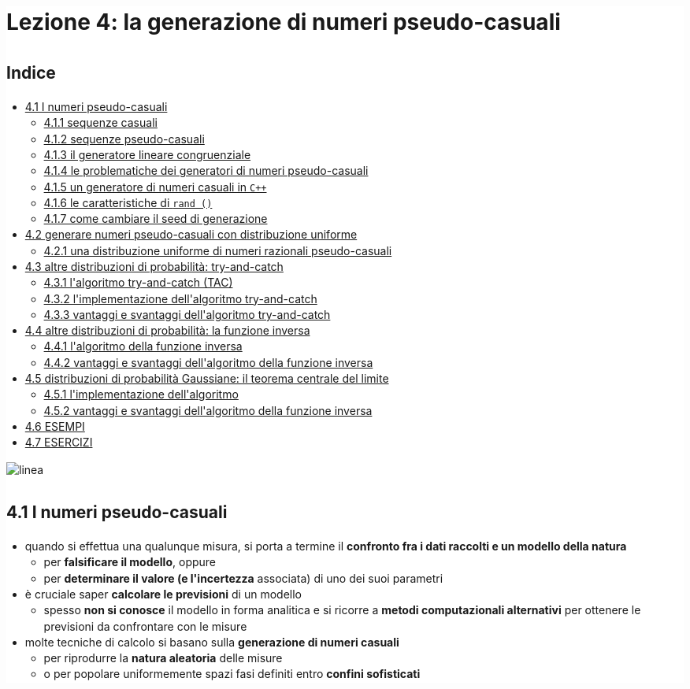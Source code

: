 # Lezione 4: la generazione di numeri pseudo-casuali

## Indice

  * [4.1 I numeri pseudo-casuali](#i-numeri-pseudo-casuali)
    * [4.1.1 sequenze casuali](#sequenze-casuali)
    * [4.1.2 sequenze pseudo-casuali](#sequenze-pseudo-casuali)
    * [4.1.3 il generatore lineare congruenziale](#il-generatore-lineare-congruenziale)
    * [4.1.4 le problematiche dei generatori di numeri pseudo-casuali](#le-problematiche-dei-generatori-di-numeri-pseudo-casuali)
    * [4.1.5 un generatore di numeri casuali in ```C++```](#un-generatore-di-numeri-casuali-in-c)
    * [4.1.6 le caratteristiche di ```rand ()```](#le-caratteristiche-di-rand)
    * [4.1.7 come cambiare il seed di generazione](#come-cambiare-il-seed-di-generazione)
  * [4.2 generare numeri pseudo-casuali con distribuzione uniforme](#generare-numeri-pseudo-casuali-con-distribuzione-uniforme)
    * [4.2.1 una distribuzione uniforme di numeri razionali pseudo-casuali](#una-distribuzione-uniforme-di-numeri-razionali-pseudo-casuali)
  * [4.3 altre distribuzioni di probabilità: try-and-catch](#altre-distribuzioni-di-probabilita-try-and-catch)
    * [4.3.1 l'algoritmo try-and-catch (TAC)](#l-algoritmo-try-and-catch-tac)
    * [4.3.2 l'implementazione dell'algoritmo try-and-catch](#l-implementazione-dell-algoritmo-try-and-catch)
    * [4.3.3 vantaggi e svantaggi dell'algoritmo try-and-catch](#vantaggi-e-svantaggi-dellalgoritmo-try-and-catch)
  * [4.4 altre distribuzioni di probabilità: la funzione inversa](#altre-distribuzioni-di-probabilita-la-funzione-inversa)
    * [4.4.1 l'algoritmo della funzione inversa](#l-algoritmo-della-funzione-inversa)
    * [4.4.2 vantaggi e svantaggi dell'algoritmo della funzione inversa](#vantaggi-e-svantaggi-dellalgoritmo-della-funzione-inversa)
  * [4.5 distribuzioni di probabilità Gaussiane: il teorema centrale del limite](#distribuzioni-di-probabilita-gaussiane-il-teorema-centrale-del-limite)
    * [4.5.1 l'implementazione dell'algoritmo](#l-implementazione-dell-algoritmo)
    * [4.5.2 vantaggi e svantaggi dell'algoritmo della funzione inversa](#vantaggi-e-svantaggi-dell-algoritmo-della-funzione-inversa)
  * [4.6 ESEMPI](#esempi)
  * [4.7 ESERCIZI](#esercizi)

![linea](../immagini/linea.png)

## 4.1 I numeri pseudo-casuali

  * quando si effettua una qualunque misura,
    si porta a termine il **confronto fra i dati raccolti e un modello della natura**
    * per **falsificare il modello**, oppure
    * per **determinare il valore (e l'incertezza** associata) di uno dei suoi parametri
  * è cruciale saper **calcolare le previsioni** di un modello
    * spesso **non si conosce** il modello in forma analitica
      e si ricorre a **metodi computazionali alternativi** per ottenere le previsioni
      da confrontare con le misure
  * molte tecniche di calcolo si basano sulla **generazione di numeri casuali**
    * per riprodurre la **natura aleatoria** delle misure
    * o per popolare uniformemente spazi fasi definiti entro **confini sofisticati**
